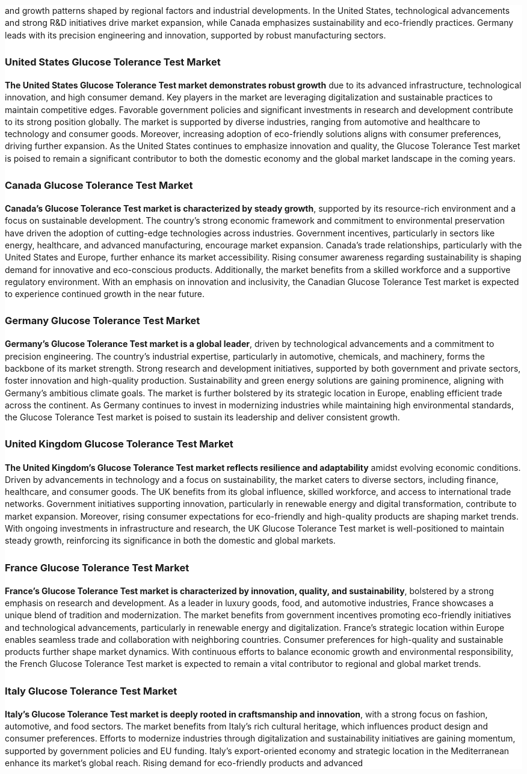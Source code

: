 and growth patterns shaped by regional factors and industrial developments. In the United States, technological advancements and strong R&amp;D initiatives drive market expansion, while Canada emphasizes sustainability and eco-friendly practices. Germany leads with its precision engineering and innovation, supported by robust manufacturing sectors.</span></em></p></blockquote><h3><strong>United States Glucose Tolerance Test Market</strong></h3><p><strong>The United States Glucose Tolerance Test market demonstrates robust growth</strong> due to its advanced infrastructure, technological innovation, and high consumer demand. Key players in the market are leveraging digitalization and sustainable practices to maintain competitive edges. Favorable government policies and significant investments in research and development contribute to its strong position globally. The market is supported by diverse industries, ranging from automotive and healthcare to technology and consumer goods. Moreover, increasing adoption of eco-friendly solutions aligns with consumer preferences, driving further expansion. As the United States continues to emphasize innovation and quality, the Glucose Tolerance Test market is poised to remain a significant contributor to both the domestic economy and the global market landscape in the coming years.</p><h3><strong>Canada Glucose Tolerance Test Market</strong></h3><p><strong>Canada&rsquo;s Glucose Tolerance Test market is characterized by steady growth</strong>, supported by its resource-rich environment and a focus on sustainable development. The country&rsquo;s strong economic framework and commitment to environmental preservation have driven the adoption of cutting-edge technologies across industries. Government incentives, particularly in sectors like energy, healthcare, and advanced manufacturing, encourage market expansion. Canada&rsquo;s trade relationships, particularly with the United States and Europe, further enhance its market accessibility. Rising consumer awareness regarding sustainability is shaping demand for innovative and eco-conscious products. Additionally, the market benefits from a skilled workforce and a supportive regulatory environment. With an emphasis on innovation and inclusivity, the Canadian Glucose Tolerance Test market is expected to experience continued growth in the near future.</p><h3><strong>Germany Glucose Tolerance Test Market</strong></h3><p><strong>Germany&rsquo;s Glucose Tolerance Test market is a global leader</strong>, driven by technological advancements and a commitment to precision engineering. The country&rsquo;s industrial expertise, particularly in automotive, chemicals, and machinery, forms the backbone of its market strength. Strong research and development initiatives, supported by both government and private sectors, foster innovation and high-quality production. Sustainability and green energy solutions are gaining prominence, aligning with Germany&rsquo;s ambitious climate goals. The market is further bolstered by its strategic location in Europe, enabling efficient trade across the continent. As Germany continues to invest in modernizing industries while maintaining high environmental standards, the Glucose Tolerance Test market is poised to sustain its leadership and deliver consistent growth.</p><h3><strong>United Kingdom Glucose Tolerance Test Market</strong></h3><p><strong>The United Kingdom&rsquo;s Glucose Tolerance Test market reflects resilience and adaptability</strong> amidst evolving economic conditions. Driven by advancements in technology and a focus on sustainability, the market caters to diverse sectors, including finance, healthcare, and consumer goods. The UK benefits from its global influence, skilled workforce, and access to international trade networks. Government initiatives supporting innovation, particularly in renewable energy and digital transformation, contribute to market expansion. Moreover, rising consumer expectations for eco-friendly and high-quality products are shaping market trends. With ongoing investments in infrastructure and research, the UK Glucose Tolerance Test market is well-positioned to maintain steady growth, reinforcing its significance in both the domestic and global markets.</p><h3><strong>France Glucose Tolerance Test Market</strong></h3><p><strong>France&rsquo;s Glucose Tolerance Test market is characterized by innovation, quality, and sustainability</strong>, bolstered by a strong emphasis on research and development. As a leader in luxury goods, food, and automotive industries, France showcases a unique blend of tradition and modernization. The market benefits from government incentives promoting eco-friendly initiatives and technological advancements, particularly in renewable energy and digitalization. France&rsquo;s strategic location within Europe enables seamless trade and collaboration with neighboring countries. Consumer preferences for high-quality and sustainable products further shape market dynamics. With continuous efforts to balance economic growth and environmental responsibility, the French Glucose Tolerance Test market is expected to remain a vital contributor to regional and global market trends.</p><h3><strong>Italy Glucose Tolerance Test Market</strong></h3><p><strong>Italy&rsquo;s Glucose Tolerance Test market is deeply rooted in craftsmanship and innovation</strong>, with a strong focus on fashion, automotive, and food sectors. The market benefits from Italy&rsquo;s rich cultural heritage, which influences product design and consumer preferences. Efforts to modernize industries through digitalization and sustainability initiatives are gaining momentum, supported by government policies and EU funding. Italy&rsquo;s export-oriented economy and strategic location in the Mediterranean enhance its market&rsquo;s global reach. Rising demand for eco-friendly products and advanced